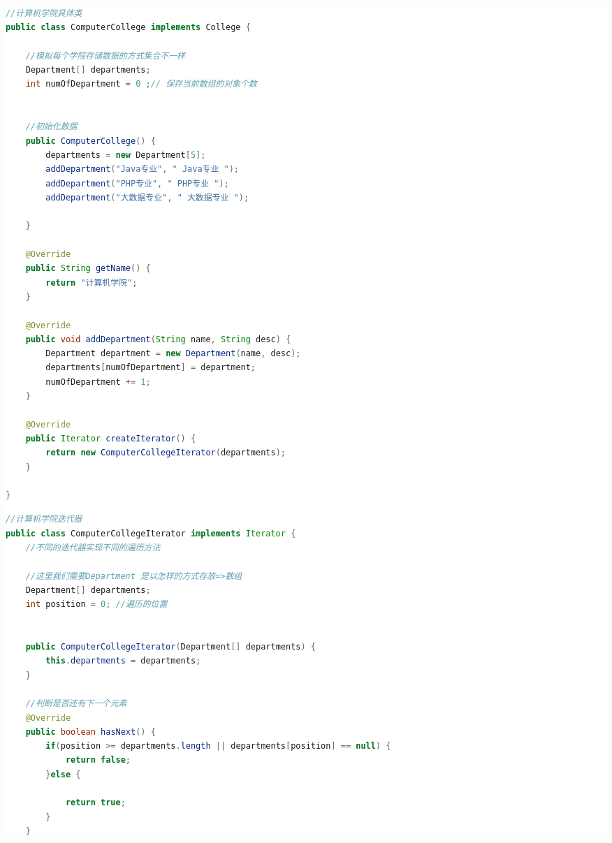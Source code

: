 ```java
```

```java
//计算机学院具体类
public class ComputerCollege implements College {

	//模拟每个学院存储数据的方式集合不一样
	Department[] departments;
	int numOfDepartment = 0 ;// 保存当前数组的对象个数


	//初始化数据
	public ComputerCollege() {
		departments = new Department[5];
		addDepartment("Java专业", " Java专业 ");
		addDepartment("PHP专业", " PHP专业 ");
		addDepartment("大数据专业", " 大数据专业 ");
		
	}
	
	@Override
	public String getName() {
		return "计算机学院";
	}

	@Override
	public void addDepartment(String name, String desc) {
		Department department = new Department(name, desc);
		departments[numOfDepartment] = department;
		numOfDepartment += 1;
	}

	@Override
	public Iterator createIterator() {
		return new ComputerCollegeIterator(departments);
	}

}
```


```java
//计算机学院迭代器
public class ComputerCollegeIterator implements Iterator {
	//不同的迭代器实现不同的遍历方法

	//这里我们需要Department 是以怎样的方式存放=>数组
	Department[] departments;
	int position = 0; //遍历的位置
	

	public ComputerCollegeIterator(Department[] departments) {
		this.departments = departments;
	}

	//判断是否还有下一个元素
	@Override
	public boolean hasNext() {
		if(position >= departments.length || departments[position] == null) {
			return false;
		}else {
		
			return true;
		}
	}
```